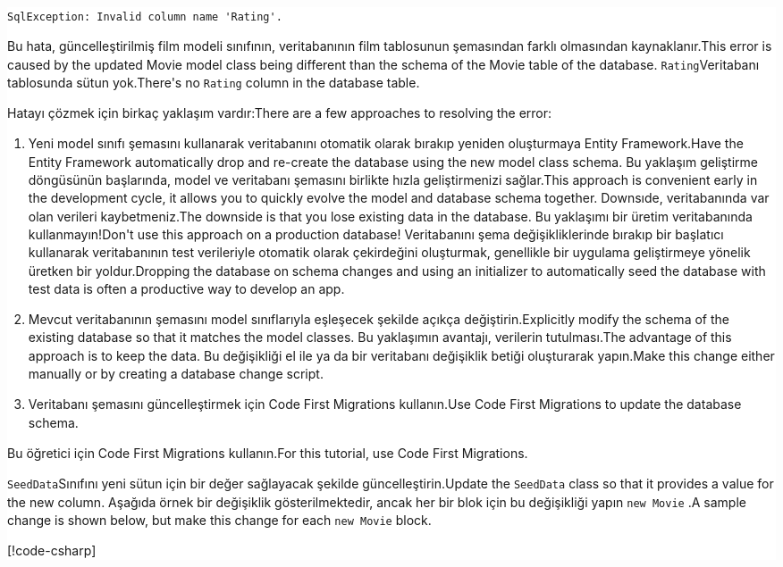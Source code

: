 `SqlException: Invalid column name 'Rating'.`

<span data-ttu-id="fd1e8-283">Bu hata, güncelleştirilmiş film modeli sınıfının, veritabanının film tablosunun şemasından farklı olmasından kaynaklanır.</span><span class="sxs-lookup"><span data-stu-id="fd1e8-283">This error is caused by the updated Movie model class being different than the schema of the Movie table of the database.</span></span> <span data-ttu-id="fd1e8-284">`Rating`Veritabanı tablosunda sütun yok.</span><span class="sxs-lookup"><span data-stu-id="fd1e8-284">There's no `Rating` column in the database table.</span></span>

<span data-ttu-id="fd1e8-285">Hatayı çözmek için birkaç yaklaşım vardır:</span><span class="sxs-lookup"><span data-stu-id="fd1e8-285">There are a few approaches to resolving the error:</span></span>

1. <span data-ttu-id="fd1e8-286">Yeni model sınıfı şemasını kullanarak veritabanını otomatik olarak bırakıp yeniden oluşturmaya Entity Framework.</span><span class="sxs-lookup"><span data-stu-id="fd1e8-286">Have the Entity Framework automatically drop and re-create the database using the new model class schema.</span></span> <span data-ttu-id="fd1e8-287">Bu yaklaşım geliştirme döngüsünün başlarında, model ve veritabanı şemasını birlikte hızla geliştirmenizi sağlar.</span><span class="sxs-lookup"><span data-stu-id="fd1e8-287">This approach is convenient early in the development cycle, it allows you to quickly evolve the model and database schema together.</span></span> <span data-ttu-id="fd1e8-288">Downsıde, veritabanında var olan verileri kaybetmeniz.</span><span class="sxs-lookup"><span data-stu-id="fd1e8-288">The downside is that you lose existing data in the database.</span></span> <span data-ttu-id="fd1e8-289">Bu yaklaşımı bir üretim veritabanında kullanmayın!</span><span class="sxs-lookup"><span data-stu-id="fd1e8-289">Don't use this approach on a production database!</span></span> <span data-ttu-id="fd1e8-290">Veritabanını şema değişikliklerinde bırakıp bir başlatıcı kullanarak veritabanının test verileriyle otomatik olarak çekirdeğini oluşturmak, genellikle bir uygulama geliştirmeye yönelik üretken bir yoldur.</span><span class="sxs-lookup"><span data-stu-id="fd1e8-290">Dropping the database on schema changes and using an initializer to automatically seed the database with test data is often a productive way to develop an app.</span></span>

2. <span data-ttu-id="fd1e8-291">Mevcut veritabanının şemasını model sınıflarıyla eşleşecek şekilde açıkça değiştirin.</span><span class="sxs-lookup"><span data-stu-id="fd1e8-291">Explicitly modify the schema of the existing database so that it matches the model classes.</span></span> <span data-ttu-id="fd1e8-292">Bu yaklaşımın avantajı, verilerin tutulması.</span><span class="sxs-lookup"><span data-stu-id="fd1e8-292">The advantage of this approach is to keep the data.</span></span> <span data-ttu-id="fd1e8-293">Bu değişikliği el ile ya da bir veritabanı değişiklik betiği oluşturarak yapın.</span><span class="sxs-lookup"><span data-stu-id="fd1e8-293">Make this change either manually or by creating a database change script.</span></span>

3. <span data-ttu-id="fd1e8-294">Veritabanı şemasını güncelleştirmek için Code First Migrations kullanın.</span><span class="sxs-lookup"><span data-stu-id="fd1e8-294">Use Code First Migrations to update the database schema.</span></span>

<span data-ttu-id="fd1e8-295">Bu öğretici için Code First Migrations kullanın.</span><span class="sxs-lookup"><span data-stu-id="fd1e8-295">For this tutorial, use Code First Migrations.</span></span>

<span data-ttu-id="fd1e8-296">`SeedData`Sınıfını yeni sütun için bir değer sağlayacak şekilde güncelleştirin.</span><span class="sxs-lookup"><span data-stu-id="fd1e8-296">Update the `SeedData` class so that it provides a value for the new column.</span></span> <span data-ttu-id="fd1e8-297">Aşağıda örnek bir değişiklik gösterilmektedir, ancak her bir blok için bu değişikliği yapın `new Movie` .</span><span class="sxs-lookup"><span data-stu-id="fd1e8-297">A sample change is shown below, but make this change for each `new Movie` block.</span></span>

[!code-csharp[](razor-pages-start/sample/RazorPagesMovie22/Models/SeedDataRating.cs?name=snippet1&highlight=8)]
